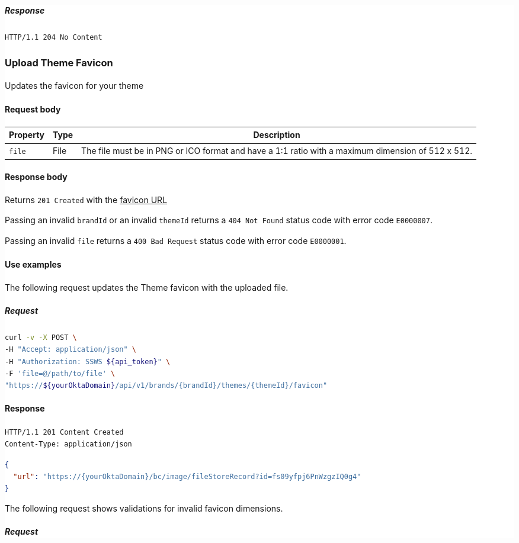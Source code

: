 ##### Response

```http
HTTP/1.1 204 No Content
```

### Upload Theme Favicon

<ApiOperation method="post" url="/api/v1/brands/${brandId}/themes/${themeId}/favicon" />

Updates the favicon for your theme

#### Request body

| Property | Type | Description                                                                                                                                                                                               |
|----------|------|-----------------------------------------------------------------------------------------------------------------------------------------------------------------------------------------------------------|
| `file`   | File | The file must be in PNG or ICO format and have a 1:1 ratio with a maximum dimension of 512 x 512. |

#### Response body

Returns `201 Created` with the [favicon URL](#image-upload-response-object)

Passing an invalid `brandId` or an invalid `themeId` returns a `404 Not Found` status code with error code `E0000007`.


Passing an invalid `file` returns a `400 Bad Request` status code with error code `E0000001`.

#### Use examples

The following request updates the Theme favicon with the uploaded file.

##### Request

```bash
curl -v -X POST \
-H "Accept: application/json" \
-H "Authorization: SSWS ${api_token}" \
-F 'file=@/path/to/file' \
"https://${yourOktaDomain}/api/v1/brands/{brandId}/themes/{themeId}/favicon"
```

#### Response

```http
HTTP/1.1 201 Content Created
Content-Type: application/json
```

```json
{
  "url": "https://{yourOktaDomain}/bc/image/fileStoreRecord?id=fs09yfpj6PnWzgzIQ0g4"
}
```

The following request shows validations for invalid favicon dimensions.

##### Request

